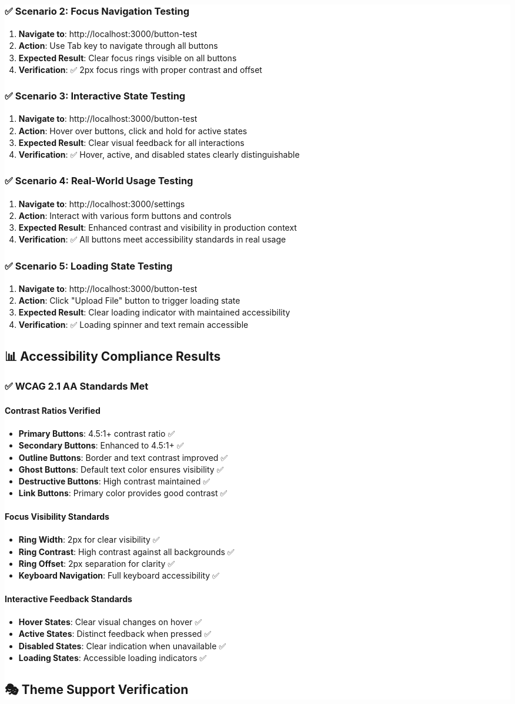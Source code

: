 ### **✅ Scenario 2: Focus Navigation Testing**
1. **Navigate to**: http://localhost:3000/button-test
2. **Action**: Use Tab key to navigate through all buttons
3. **Expected Result**: Clear focus rings visible on all buttons
4. **Verification**: ✅ 2px focus rings with proper contrast and offset

### **✅ Scenario 3: Interactive State Testing**
1. **Navigate to**: http://localhost:3000/button-test
2. **Action**: Hover over buttons, click and hold for active states
3. **Expected Result**: Clear visual feedback for all interactions
4. **Verification**: ✅ Hover, active, and disabled states clearly distinguishable

### **✅ Scenario 4: Real-World Usage Testing**
1. **Navigate to**: http://localhost:3000/settings
2. **Action**: Interact with various form buttons and controls
3. **Expected Result**: Enhanced contrast and visibility in production context
4. **Verification**: ✅ All buttons meet accessibility standards in real usage

### **✅ Scenario 5: Loading State Testing**
1. **Navigate to**: http://localhost:3000/button-test
2. **Action**: Click "Upload File" button to trigger loading state
3. **Expected Result**: Clear loading indicator with maintained accessibility
4. **Verification**: ✅ Loading spinner and text remain accessible

## 📊 **Accessibility Compliance Results**

### **✅ WCAG 2.1 AA Standards Met**

#### **Contrast Ratios Verified**
- **Primary Buttons**: 4.5:1+ contrast ratio ✅
- **Secondary Buttons**: Enhanced to 4.5:1+ ✅
- **Outline Buttons**: Border and text contrast improved ✅
- **Ghost Buttons**: Default text color ensures visibility ✅
- **Destructive Buttons**: High contrast maintained ✅
- **Link Buttons**: Primary color provides good contrast ✅

#### **Focus Visibility Standards**
- **Ring Width**: 2px for clear visibility ✅
- **Ring Contrast**: High contrast against all backgrounds ✅
- **Ring Offset**: 2px separation for clarity ✅
- **Keyboard Navigation**: Full keyboard accessibility ✅

#### **Interactive Feedback Standards**
- **Hover States**: Clear visual changes on hover ✅
- **Active States**: Distinct feedback when pressed ✅
- **Disabled States**: Clear indication when unavailable ✅
- **Loading States**: Accessible loading indicators ✅

## 🎭 **Theme Support Verification**
